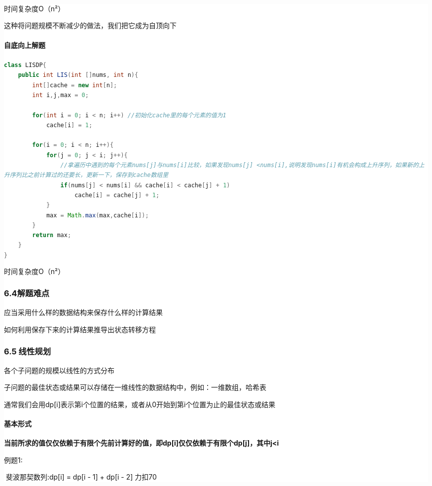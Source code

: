 时间复杂度O（n²）

这种将问题规模不断减少的做法，我们把它成为自顶向下



#### 自底向上解题

~~~java
class LISDP{
	public int LIS(int []nums, int n){
		int[]cache = new int[n];
		int i,j,max = 0; 
		
		for(int i = 0; i < n; i++) //初始化cache里的每个元素的值为1
			cache[i] = 1;
		
		for(i = 0; i < n; i++){
			for(j = 0; j < i; j++){
                //拿遍历中遇到的每个元素nums[j]与nums[i]比较，如果发现nums[j] <nums[i],说明发现nums[i]有机会构成上升序列，如果新的上升序列比之前计算过的还要长，更新一下，保存到cache数组里
				if(nums[j] < nums[i] && cache[i] < cache[j] + 1)
					cache[i] = cache[j] + 1;
			}
			max = Math.max(max,cache[i]);
		}
		return max;
	}
}
~~~

时间复杂度O（n²）



### 6.4解题难点

应当采用什么样的数据结构来保存什么样的计算结果

如何利用保存下来的计算结果推导出状态转移方程



### 6.5 线性规划

各个子问题的规模以线性的方式分布

子问题的最佳状态或结果可以存储在一维线性的数据结构中，例如：一维数组，哈希表

通常我们会用dp[i]表示第i个位置的结果，或者从0开始到第i个位置为止的最佳状态或结果



#### 基本形式

**当前所求的值仅仅依赖于有限个先前计算好的值，即dp[i]仅仅依赖于有限个dp[j]，其中j<i**

例题1:

​	斐波那契数列:dp[i] = dp[i - 1] + dp[i - 2] 力扣70
